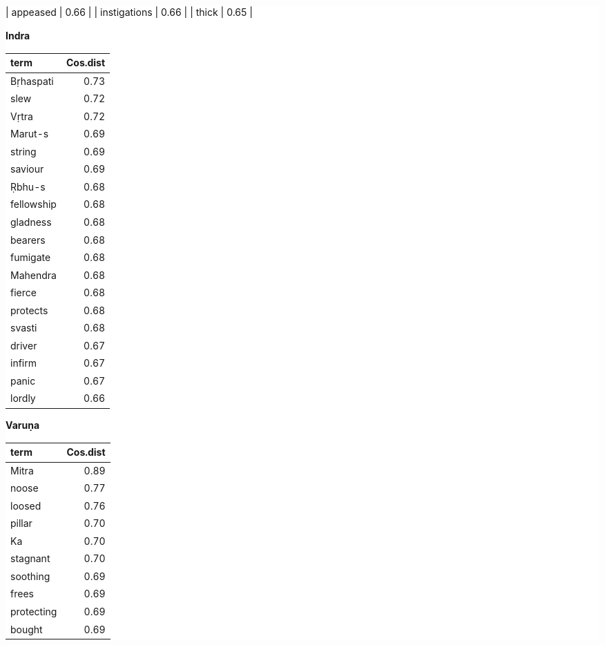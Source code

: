 | appeased     |     0.66 |
| instigations |     0.66 |
| thick        |     0.65 |

**Indra**

| term       | Cos.dist |
|:-----------|---------:|
| Bṛhaspati  |     0.73 |
| slew       |     0.72 |
| Vṛtra      |     0.72 |
| Marut-s    |     0.69 |
| string     |     0.69 |
| saviour    |     0.69 |
| Ṛbhu-s     |     0.68 |
| fellowship |     0.68 |
| gladness   |     0.68 |
| bearers    |     0.68 |
| fumigate   |     0.68 |
| Mahendra   |     0.68 |
| fierce     |     0.68 |
| protects   |     0.68 |
| svasti     |     0.68 |
| driver     |     0.67 |
| infirm     |     0.67 |
| panic      |     0.67 |
| lordly     |     0.66 |

**Varuṇa**

| term        | Cos.dist |
|:------------|---------:|
| Mitra       |     0.89 |
| noose       |     0.77 |
| loosed      |     0.76 |
| pillar      |     0.70 |
| Ka          |     0.70 |
| stagnant    |     0.70 |
| soothing    |     0.69 |
| frees       |     0.69 |
| protecting  |     0.69 |
| bought      |     0.69 |